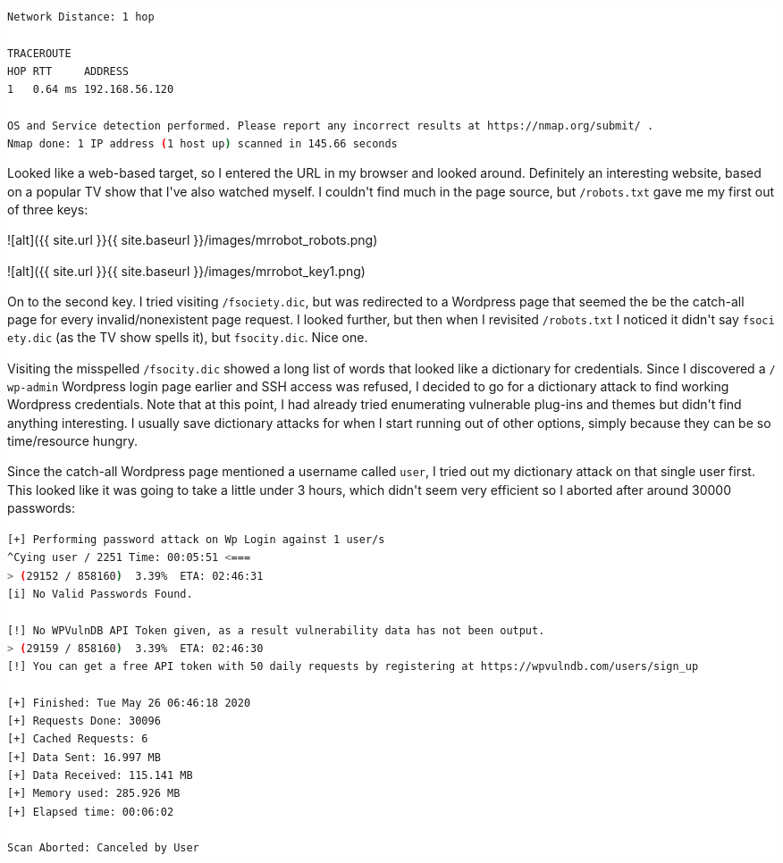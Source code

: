 ```bash
Network Distance: 1 hop

TRACEROUTE
HOP RTT     ADDRESS
1   0.64 ms 192.168.56.120

OS and Service detection performed. Please report any incorrect results at https://nmap.org/submit/ .
Nmap done: 1 IP address (1 host up) scanned in 145.66 seconds
```

Looked like a web-based target, so I entered the URL in my browser and looked around. Definitely an interesting website, based on a popular TV show that I've also watched myself. I couldn't find much in the page source, but `/robots.txt` gave me my first out of three keys:

![alt]({{ site.url }}{{ site.baseurl }}/images/mrrobot_robots.png)

![alt]({{ site.url }}{{ site.baseurl }}/images/mrrobot_key1.png)

On to the second key. I tried visiting `/fsociety.dic`, but was redirected to a Wordpress page that seemed the be the catch-all page for every invalid/nonexistent page request. I looked further, but then when I revisited `/robots.txt` I noticed it didn't say `fsociety.dic` (as the TV show spells it), but `fsocity.dic`. Nice one.

Visiting the misspelled `/fsocity.dic` showed a long list of words that looked like a dictionary for credentials. Since I discovered a `/wp-admin` Wordpress login page earlier and SSH access was refused, I decided to go for a dictionary attack to find working Wordpress credentials. Note that at this point, I had already tried enumerating vulnerable plug-ins and themes but didn't find anything interesting. I usually save dictionary attacks for when I start running out of other options, simply because they can be so time/resource hungry.

Since the catch-all Wordpress page mentioned a username called `user`, I tried out my dictionary attack on that single user first. This looked like it was going to take a little under 3 hours, which didn't seem very efficient so I aborted after around 30000 passwords:

```bash
[+] Performing password attack on Wp Login against 1 user/s
^Cying user / 2251 Time: 00:05:51 <===                                                                                                 > (29152 / 858160)  3.39%  ETA: 02:46:31
[i] No Valid Passwords Found.

[!] No WPVulnDB API Token given, as a result vulnerability data has not been output.                                                   > (29159 / 858160)  3.39%  ETA: 02:46:30
[!] You can get a free API token with 50 daily requests by registering at https://wpvulndb.com/users/sign_up

[+] Finished: Tue May 26 06:46:18 2020
[+] Requests Done: 30096
[+] Cached Requests: 6
[+] Data Sent: 16.997 MB
[+] Data Received: 115.141 MB
[+] Memory used: 285.926 MB
[+] Elapsed time: 00:06:02

Scan Aborted: Canceled by User
```
